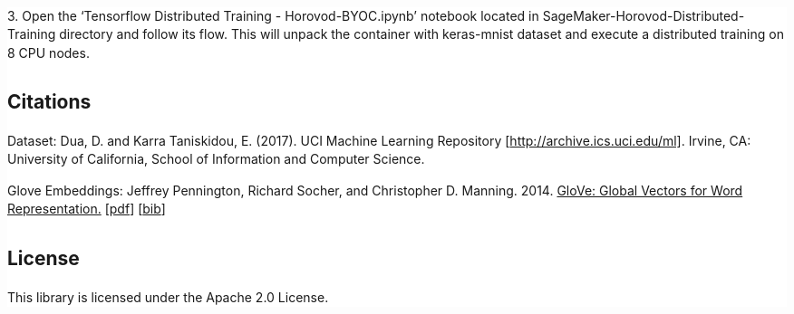 
3\. Open the ‘Tensorflow Distributed Training - Horovod-BYOC.ipynb’ notebook located in SageMaker-Horovod-Distributed-Training directory and follow its flow. This will unpack the container with keras-mnist dataset and execute a distributed training on 8 CPU nodes.


## Citations

Dataset: Dua, D. and Karra Taniskidou, E. (2017). UCI Machine Learning Repository [http://archive.ics.uci.edu/ml]. Irvine, CA: University of California, School of Information and Computer Science.

Glove Embeddings: Jeffrey Pennington, Richard Socher, and Christopher D. Manning. 2014. [GloVe: Global Vectors for Word Representation.](https://nlp.stanford.edu/pubs/glove.pdf) [[pdf](https://nlp.stanford.edu/pubs/glove.pdf)] [[bib](https://nlp.stanford.edu/pubs/glove.bib)]



## License

This library is licensed under the Apache 2.0 License.
